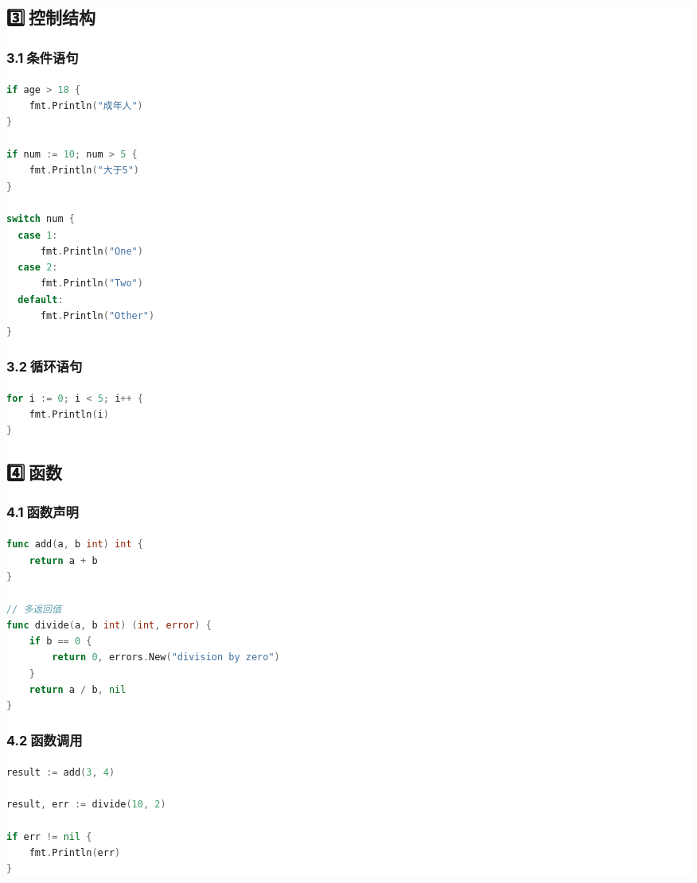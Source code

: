 
## 3️⃣ 控制结构
### 3.1 条件语句
```go
if age > 18 {
    fmt.Println("成年人")
}

if num := 10; num > 5 {
    fmt.Println("大于5")
}

switch num {
  case 1:
      fmt.Println("One")  
  case 2:
      fmt.Println("Two")
  default:
      fmt.Println("Other")
}
```


### 3.2 循环语句
```go
for i := 0; i < 5; i++ {
    fmt.Println(i)
} 
```

## 4️⃣ 函数
### 4.1 函数声明
```go
func add(a, b int) int {
    return a + b
} 

// 多返回值
func divide(a, b int) (int, error) {
    if b == 0 {
        return 0, errors.New("division by zero")
    }
    return a / b, nil
}

```
### 4.2 函数调用
```go
result := add(3, 4)

result, err := divide(10, 2)

if err != nil {
    fmt.Println(err)
}

```
